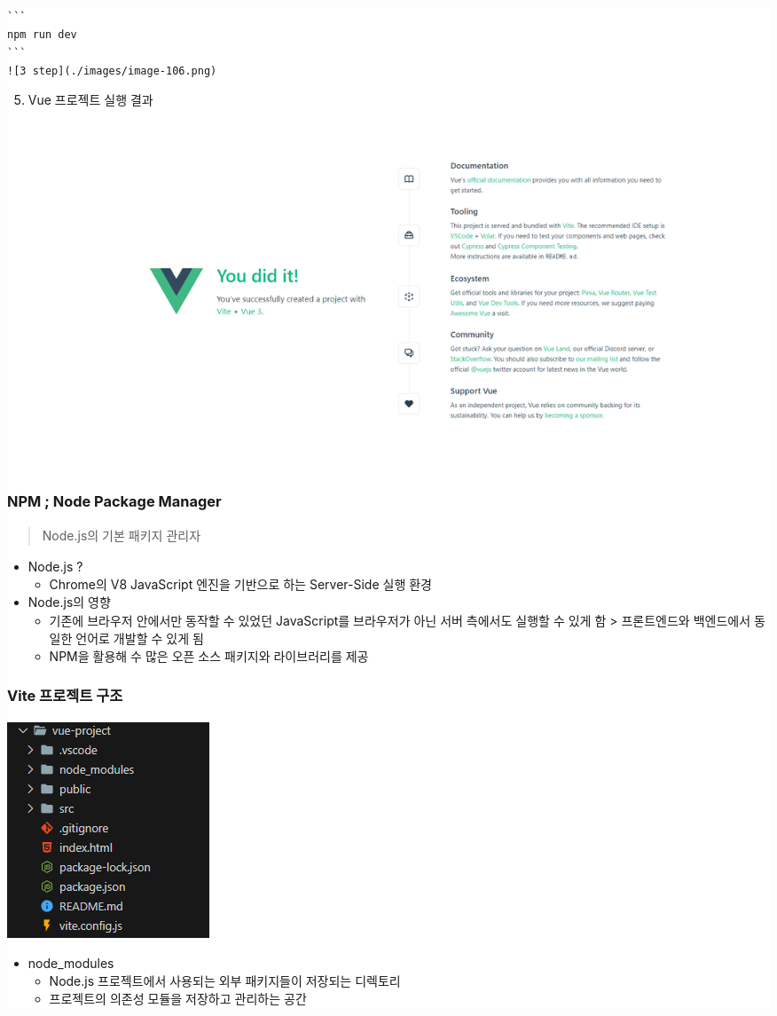     ```
    npm run dev
    ```
    ![3 step](./images/image-106.png)
5. Vue 프로젝트 실행 결과<br>
    ![Vue project runserver](./images/image-107.png)
### NPM ; Node Package Manager
> Node.js의 기본 패키지 관리자
- Node.js ?
  - Chrome의 V8 JavaScript 엔진을 기반으로 하는 Server-Side 실행 환경
- Node.js의 영향
  - 기존에 브라우저 안에서만 동작할 수 있었던 JavaScript를 브라우저가 아닌 서버 측에서도 실행할 수 있게 함
        > 프론트엔드와 백엔드에서 동일한 언어로 개발할 수 있게 됨
  - NPM을 활용해 수 많은 오픈 소스 패키지와 라이브러리를 제공
### Vite 프로젝트 구조
![vite project](./images/image-108.png)
- node_modules
  - Node.js 프로젝트에서 사용되는 외부 패키지들이 저장되는 디렉토리
  - 프로젝트의 의존성 모듈을 저장하고 관리하는 공간